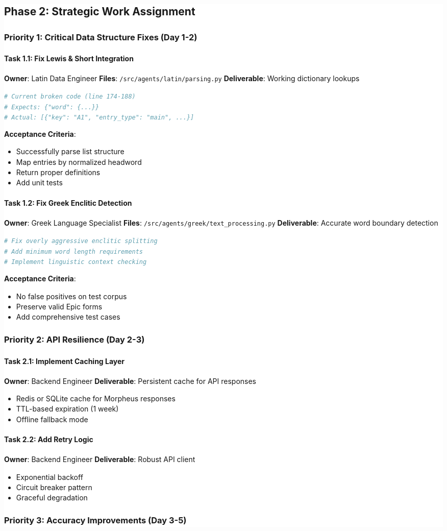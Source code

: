 ## Phase 2: Strategic Work Assignment

### Priority 1: Critical Data Structure Fixes (Day 1-2)

#### Task 1.1: Fix Lewis & Short Integration
**Owner**: Latin Data Engineer
**Files**: `/src/agents/latin/parsing.py`
**Deliverable**: Working dictionary lookups
```python
# Current broken code (line 174-188)
# Expects: {"word": {...}}
# Actual: [{"key": "A1", "entry_type": "main", ...}]
```
**Acceptance Criteria**:
- Successfully parse list structure
- Map entries by normalized headword
- Return proper definitions
- Add unit tests

#### Task 1.2: Fix Greek Enclitic Detection
**Owner**: Greek Language Specialist
**Files**: `/src/agents/greek/text_processing.py`
**Deliverable**: Accurate word boundary detection
```python
# Fix overly aggressive enclitic splitting
# Add minimum word length requirements
# Implement linguistic context checking
```
**Acceptance Criteria**:
- No false positives on test corpus
- Preserve valid Epic forms
- Add comprehensive test cases

### Priority 2: API Resilience (Day 2-3)

#### Task 2.1: Implement Caching Layer
**Owner**: Backend Engineer
**Deliverable**: Persistent cache for API responses
- Redis or SQLite cache for Morpheus responses
- TTL-based expiration (1 week)
- Offline fallback mode

#### Task 2.2: Add Retry Logic
**Owner**: Backend Engineer
**Deliverable**: Robust API client
- Exponential backoff
- Circuit breaker pattern
- Graceful degradation

### Priority 3: Accuracy Improvements (Day 3-5)
